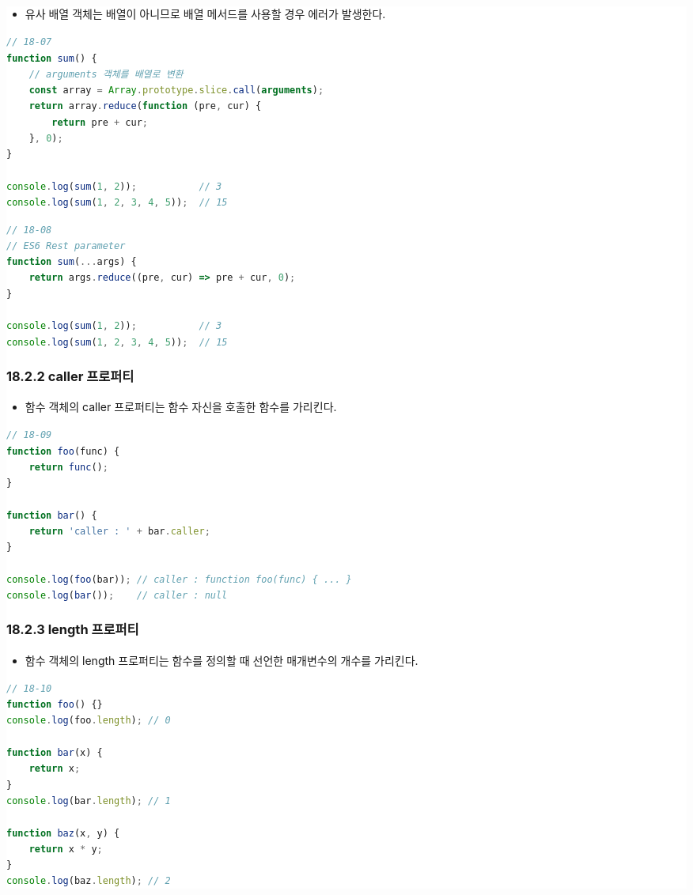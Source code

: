 * 유사 배열 객체는 배열이 아니므로 배열 메서드를 사용할 경우 에러가 발생한다.

```javascript
// 18-07
function sum() {
    // arguments 객체를 배열로 변환
    const array = Array.prototype.slice.call(arguments);
    return array.reduce(function (pre, cur) {
        return pre + cur;
    }, 0);
}

console.log(sum(1, 2));           // 3
console.log(sum(1, 2, 3, 4, 5));  // 15
```

```javascript
// 18-08
// ES6 Rest parameter
function sum(...args) {
    return args.reduce((pre, cur) => pre + cur, 0);
}

console.log(sum(1, 2));           // 3
console.log(sum(1, 2, 3, 4, 5));  // 15
```

### 18.2.2 caller 프로퍼티

* 함수 객체의 caller 프로퍼티는 함수 자신을 호출한 함수를 가리킨다.

```javascript
// 18-09
function foo(func) {
    return func();
}

function bar() {
    return 'caller : ' + bar.caller;
}

console.log(foo(bar)); // caller : function foo(func) { ... }
console.log(bar());    // caller : null
```

### 18.2.3 length 프로퍼티

* 함수 객체의 length 프로퍼티는 함수를 정의할 때 선언한 매개변수의 개수를 가리킨다.

```javascript
// 18-10
function foo() {}
console.log(foo.length); // 0

function bar(x) {
    return x;
}
console.log(bar.length); // 1

function baz(x, y) {
    return x * y;
}
console.log(baz.length); // 2
```
